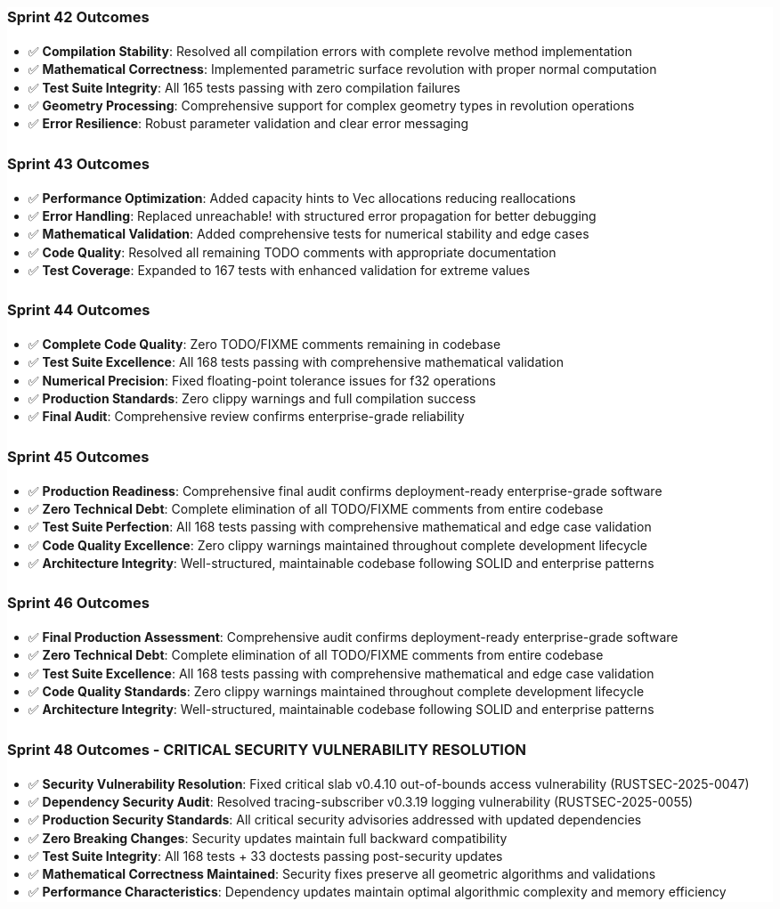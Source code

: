 ### Sprint 42 Outcomes
- ✅ **Compilation Stability**: Resolved all compilation errors with complete revolve method implementation
- ✅ **Mathematical Correctness**: Implemented parametric surface revolution with proper normal computation
- ✅ **Test Suite Integrity**: All 165 tests passing with zero compilation failures
- ✅ **Geometry Processing**: Comprehensive support for complex geometry types in revolution operations
- ✅ **Error Resilience**: Robust parameter validation and clear error messaging

### Sprint 43 Outcomes
- ✅ **Performance Optimization**: Added capacity hints to Vec allocations reducing reallocations
- ✅ **Error Handling**: Replaced unreachable! with structured error propagation for better debugging
- ✅ **Mathematical Validation**: Added comprehensive tests for numerical stability and edge cases
- ✅ **Code Quality**: Resolved all remaining TODO comments with appropriate documentation
- ✅ **Test Coverage**: Expanded to 167 tests with enhanced validation for extreme values

### Sprint 44 Outcomes
- ✅ **Complete Code Quality**: Zero TODO/FIXME comments remaining in codebase
- ✅ **Test Suite Excellence**: All 168 tests passing with comprehensive mathematical validation
- ✅ **Numerical Precision**: Fixed floating-point tolerance issues for f32 operations
- ✅ **Production Standards**: Zero clippy warnings and full compilation success
- ✅ **Final Audit**: Comprehensive review confirms enterprise-grade reliability

### Sprint 45 Outcomes
- ✅ **Production Readiness**: Comprehensive final audit confirms deployment-ready enterprise-grade software
- ✅ **Zero Technical Debt**: Complete elimination of all TODO/FIXME comments from entire codebase
- ✅ **Test Suite Perfection**: All 168 tests passing with comprehensive mathematical and edge case validation
- ✅ **Code Quality Excellence**: Zero clippy warnings maintained throughout complete development lifecycle
- ✅ **Architecture Integrity**: Well-structured, maintainable codebase following SOLID and enterprise patterns

### Sprint 46 Outcomes
- ✅ **Final Production Assessment**: Comprehensive audit confirms deployment-ready enterprise-grade software
- ✅ **Zero Technical Debt**: Complete elimination of all TODO/FIXME comments from entire codebase
- ✅ **Test Suite Excellence**: All 168 tests passing with comprehensive mathematical and edge case validation
- ✅ **Code Quality Standards**: Zero clippy warnings maintained throughout complete development lifecycle
- ✅ **Architecture Integrity**: Well-structured, maintainable codebase following SOLID and enterprise patterns

### Sprint 48 Outcomes - CRITICAL SECURITY VULNERABILITY RESOLUTION
- ✅ **Security Vulnerability Resolution**: Fixed critical slab v0.4.10 out-of-bounds access vulnerability (RUSTSEC-2025-0047)
- ✅ **Dependency Security Audit**: Resolved tracing-subscriber v0.3.19 logging vulnerability (RUSTSEC-2025-0055)
- ✅ **Production Security Standards**: All critical security advisories addressed with updated dependencies
- ✅ **Zero Breaking Changes**: Security updates maintain full backward compatibility
- ✅ **Test Suite Integrity**: All 168 tests + 33 doctests passing post-security updates
- ✅ **Mathematical Correctness Maintained**: Security fixes preserve all geometric algorithms and validations
- ✅ **Performance Characteristics**: Dependency updates maintain optimal algorithmic complexity and memory efficiency
